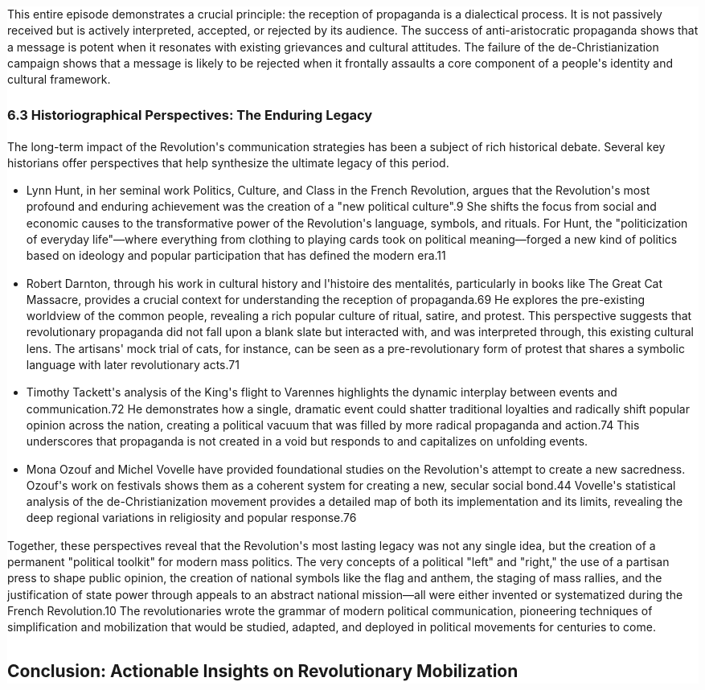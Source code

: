 This entire episode demonstrates a crucial principle: the reception of propaganda is a dialectical process. It is not passively received but is actively interpreted, accepted, or rejected by its audience. The success of anti-aristocratic propaganda shows that a message is potent when it resonates with existing grievances and cultural attitudes. The failure of the de-Christianization campaign shows that a message is likely to be rejected when it frontally assaults a core component of a people's identity and cultural framework.

  

### 6.3 Historiographical Perspectives: The Enduring Legacy

  

The long-term impact of the Revolution's communication strategies has been a subject of rich historical debate. Several key historians offer perspectives that help synthesize the ultimate legacy of this period.

- Lynn Hunt, in her seminal work Politics, Culture, and Class in the French Revolution, argues that the Revolution's most profound and enduring achievement was the creation of a "new political culture".9 She shifts the focus from social and economic causes to the transformative power of the Revolution's language, symbols, and rituals. For Hunt, the "politicization of everyday life"—where everything from clothing to playing cards took on political meaning—forged a new kind of politics based on ideology and popular participation that has defined the modern era.11
    
- Robert Darnton, through his work in cultural history and l'histoire des mentalités, particularly in books like The Great Cat Massacre, provides a crucial context for understanding the reception of propaganda.69 He explores the pre-existing worldview of the common people, revealing a rich popular culture of ritual, satire, and protest. This perspective suggests that revolutionary propaganda did not fall upon a blank slate but interacted with, and was interpreted through, this existing cultural lens. The artisans' mock trial of cats, for instance, can be seen as a pre-revolutionary form of protest that shares a symbolic language with later revolutionary acts.71
    
- Timothy Tackett's analysis of the King's flight to Varennes highlights the dynamic interplay between events and communication.72 He demonstrates how a single, dramatic event could shatter traditional loyalties and radically shift popular opinion across the nation, creating a political vacuum that was filled by more radical propaganda and action.74 This underscores that propaganda is not created in a void but responds to and capitalizes on unfolding events.
    
- Mona Ozouf and Michel Vovelle have provided foundational studies on the Revolution's attempt to create a new sacredness. Ozouf's work on festivals shows them as a coherent system for creating a new, secular social bond.44 Vovelle's statistical analysis of the de-Christianization movement provides a detailed map of both its implementation and its limits, revealing the deep regional variations in religiosity and popular response.76
    

Together, these perspectives reveal that the Revolution's most lasting legacy was not any single idea, but the creation of a permanent "political toolkit" for modern mass politics. The very concepts of a political "left" and "right," the use of a partisan press to shape public opinion, the creation of national symbols like the flag and anthem, the staging of mass rallies, and the justification of state power through appeals to an abstract national mission—all were either invented or systematized during the French Revolution.10 The revolutionaries wrote the grammar of modern political communication, pioneering techniques of simplification and mobilization that would be studied, adapted, and deployed in political movements for centuries to come.

  

## Conclusion: Actionable Insights on Revolutionary Mobilization
